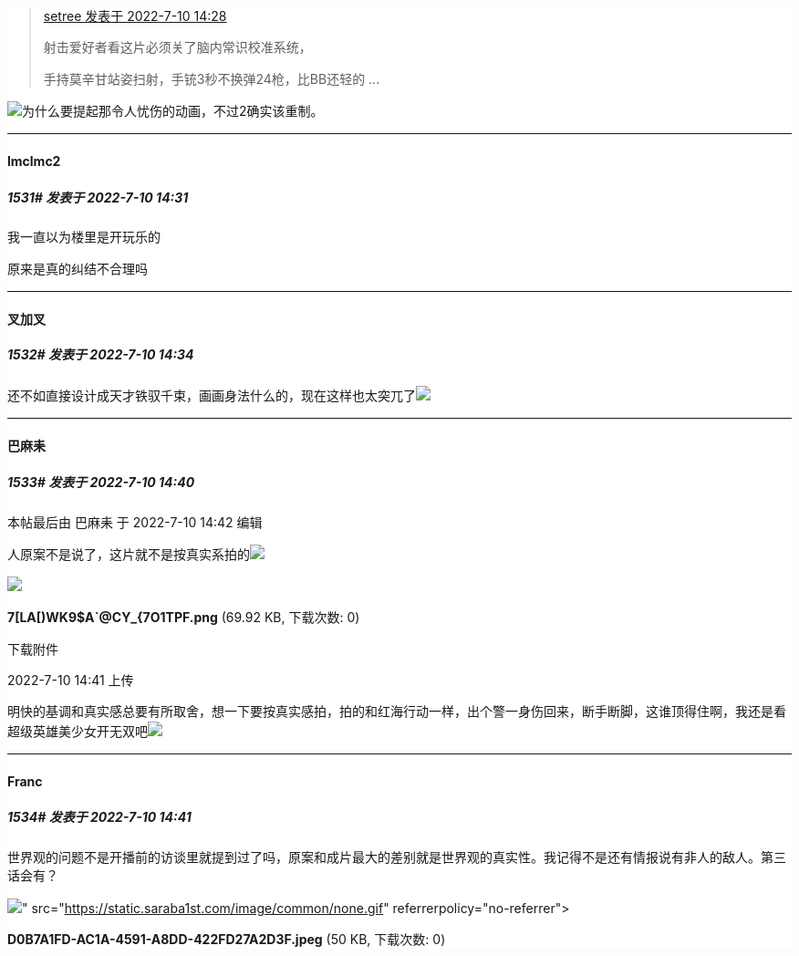 <blockquote><a href="httphttps://bbs.saraba1st.com/2b/forum.php?mod=redirect&amp;goto=findpost&amp;pid=56594605&amp;ptid=2045127" target="_blank">setree 发表于 2022-7-10 14:28</a>

射击爱好者看这片必须关了脑内常识校准系统，

手持莫辛甘站姿扫射，手铳3秒不换弹24枪，比BB还轻的 ...</blockquote>
<img src="https://static.saraba1st.com/image/smiley/face2017/004.gif" referrerpolicy="no-referrer">为什么要提起那令人忧伤的动画，不过2确实该重制。



*****

####  lmclmc2  
##### 1531#       发表于 2022-7-10 14:31

我一直以为楼里是开玩乐的

原来是真的纠结不合理吗

*****

####  叉加叉  
##### 1532#       发表于 2022-7-10 14:34

还不如直接设计成天才铁驭千束，画画身法什么的，现在这样也太突兀了<img src="https://static.saraba1st.com/image/smiley/face2017/067.png" referrerpolicy="no-referrer">

*****

####  巴麻耒  
##### 1533#       发表于 2022-7-10 14:40

 本帖最后由 巴麻耒 于 2022-7-10 14:42 编辑 

人原案不是说了，这片就不是按真实系拍的<img src="https://static.saraba1st.com/image/smiley/face2017/068.png" referrerpolicy="no-referrer">

<img src="https://img.saraba1st.com/forum/202207/10/144158mz4t48ygfjyhqmmg.png" referrerpolicy="no-referrer">

<strong>7[LA[)WK9$A`@CY_{7O1TPF.png</strong> (69.92 KB, 下载次数: 0)

下载附件

2022-7-10 14:41 上传

明快的基调和真实感总要有所取舍，想一下要按真实感拍，拍的和红海行动一样，出个警一身伤回来，断手断脚，这谁顶得住啊，我还是看超级英雄美少女开无双吧<img src="https://static.saraba1st.com/image/smiley/face2017/057.png" referrerpolicy="no-referrer">

*****

####  Franc  
##### 1534#       发表于 2022-7-10 14:41

世界观的问题不是开播前的访谈里就提到过了吗，原案和成片最大的差别就是世界观的真实性。我记得不是还有情报说有非人的敌人。第三话会有？

<img src="https://img.saraba1st.com/forum/202207/10/144057zv5mm1m5yi2gw7ii.jpeg" referrerpolicy="no-referrer">" src="https://static.saraba1st.com/image/common/none.gif" referrerpolicy="no-referrer">

<strong>D0B7A1FD-AC1A-4591-A8DD-422FD27A2D3F.jpeg</strong> (50 KB, 下载次数: 0)
